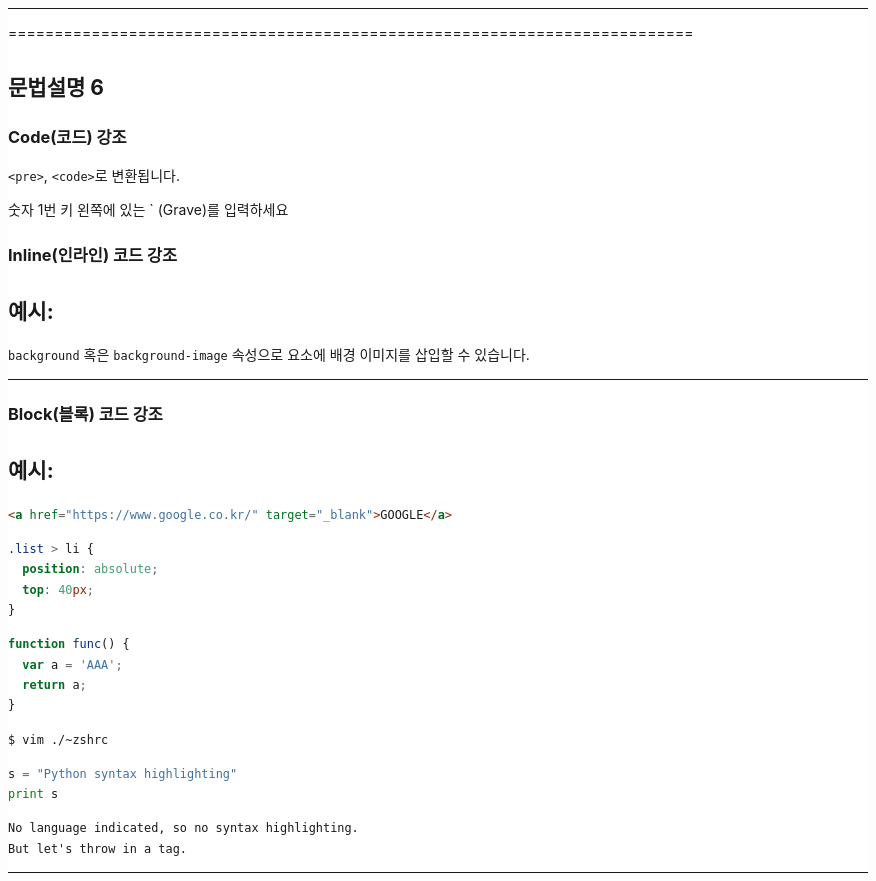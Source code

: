 --------------------------------------------------------------------------------------------------------------------

==========================================================================

## 문법설명 6

### Code(코드) 강조

`<pre>`, `<code>`로 변환됩니다.

숫자 1번 키 왼쪽에 있는 ` (Grave)를 입력하세요

### Inline(인라인) 코드 강조
예시:
--------------------------------------------------------------------------------------------------------------------

`background` 혹은 `background-image` 속성으로 요소에 배경 이미지를 삽입할 수 있습니다.

--------------------------------------------------------------------------------------------------------------------

### Block(블록) 코드 강조
예시:
--------------------------------------------------------------------------------------------------------------------

```html
<a href="https://www.google.co.kr/" target="_blank">GOOGLE</a>
```

```css
.list > li {
  position: absolute;
  top: 40px;
}
```

```javascript
function func() {
  var a = 'AAA';
  return a;
}
```

```bash
$ vim ./~zshrc
```

```python
s = "Python syntax highlighting"
print s
```

```
No language indicated, so no syntax highlighting.
But let's throw in a tag.
```
--------------------------------------------------------------------------------------------------------------------
